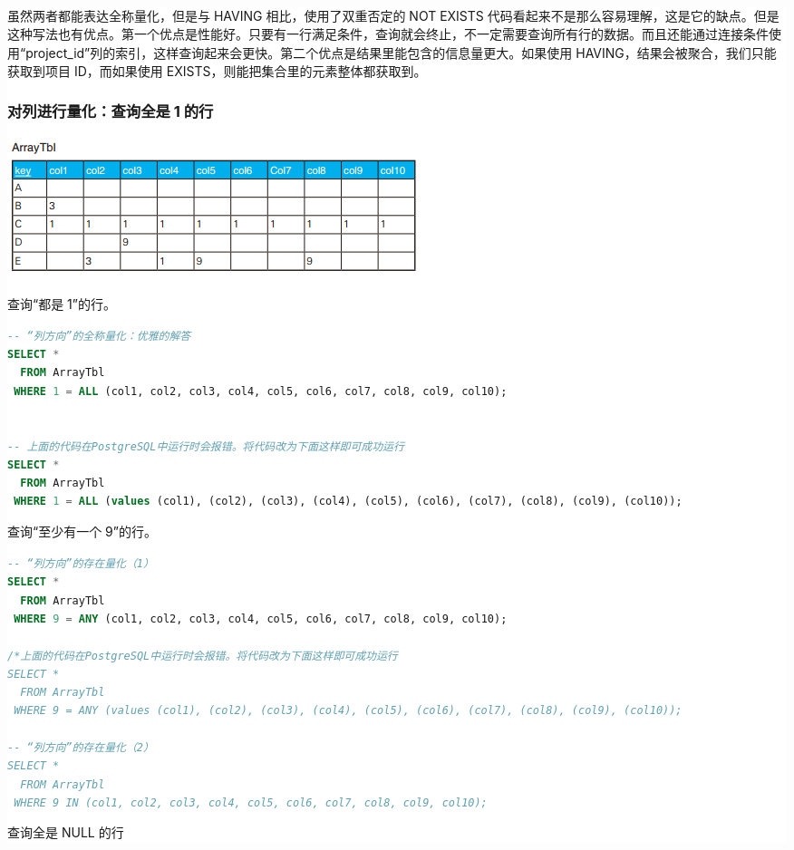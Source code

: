 虽然两者都能表达全称量化，但是与 HAVING 相比，使用了双重否定的 NOT EXISTS 代码看起来不是那么容易理解，这是它的缺点。但是这种写法也有优点。第一个优点是性能好。只要有一行满足条件，查询就会终止，不一定需要查询所有行的数据。而且还能通过连接条件使用“project_id”列的索引，这样查询起来会更快。第二个优点是结果里能包含的信息量更大。如果使用 HAVING，结果会被聚合，我们只能获取到项目 ID，而如果使用 EXISTS，则能把集合里的元素整体都获取到。

### 对列进行量化：查询全是 1 的行

![1599044379874](sql/exists07.png)

查询“都是 1”的行。

```sql
-- “列方向”的全称量化：优雅的解答
SELECT *
  FROM ArrayTbl
 WHERE 1 = ALL (col1, col2, col3, col4, col5, col6, col7, col8, col9, col10);


-- 上面的代码在PostgreSQL中运行时会报错。将代码改为下面这样即可成功运行
SELECT *
  FROM ArrayTbl
 WHERE 1 = ALL (values (col1), (col2), (col3), (col4), (col5), (col6), (col7), (col8), (col9), (col10));
```

查询“至少有一个 9”的行。

```sql
-- “列方向”的存在量化（1）
SELECT *
  FROM ArrayTbl
 WHERE 9 = ANY (col1, col2, col3, col4, col5, col6, col7, col8, col9, col10);

/*上面的代码在PostgreSQL中运行时会报错。将代码改为下面这样即可成功运行
SELECT *
  FROM ArrayTbl
 WHERE 9 = ANY (values (col1), (col2), (col3), (col4), (col5), (col6), (col7), (col8), (col9), (col10));

-- “列方向”的存在量化（2）
SELECT *
  FROM ArrayTbl
 WHERE 9 IN (col1, col2, col3, col4, col5, col6, col7, col8, col9, col10);
```

查询全是 NULL 的行
